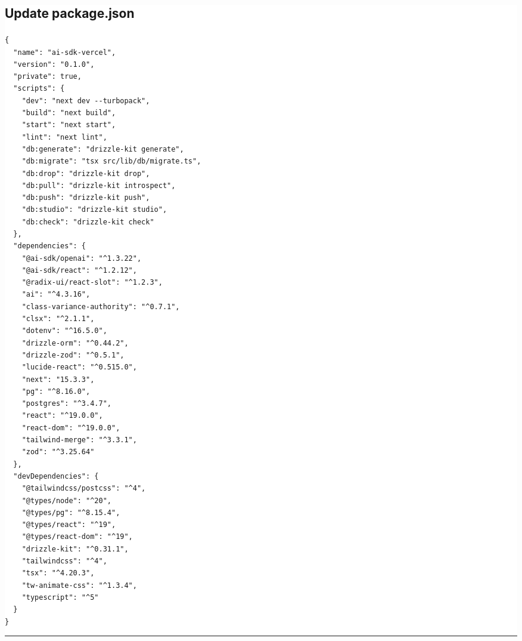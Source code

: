 
## Update package.json

```shell
{
  "name": "ai-sdk-vercel",
  "version": "0.1.0",
  "private": true,
  "scripts": {
    "dev": "next dev --turbopack",
    "build": "next build",
    "start": "next start",
    "lint": "next lint",
    "db:generate": "drizzle-kit generate",
    "db:migrate": "tsx src/lib/db/migrate.ts",
    "db:drop": "drizzle-kit drop",
    "db:pull": "drizzle-kit introspect",
    "db:push": "drizzle-kit push",
    "db:studio": "drizzle-kit studio",
    "db:check": "drizzle-kit check"
  },
  "dependencies": {
    "@ai-sdk/openai": "^1.3.22",
    "@ai-sdk/react": "^1.2.12",
    "@radix-ui/react-slot": "^1.2.3",
    "ai": "^4.3.16",
    "class-variance-authority": "^0.7.1",
    "clsx": "^2.1.1",
    "dotenv": "^16.5.0",
    "drizzle-orm": "^0.44.2",
    "drizzle-zod": "^0.5.1",
    "lucide-react": "^0.515.0",
    "next": "15.3.3",
    "pg": "^8.16.0",
    "postgres": "^3.4.7",
    "react": "^19.0.0",
    "react-dom": "^19.0.0",
    "tailwind-merge": "^3.3.1",
    "zod": "^3.25.64"
  },
  "devDependencies": {
    "@tailwindcss/postcss": "^4",
    "@types/node": "^20",
    "@types/pg": "^8.15.4",
    "@types/react": "^19",
    "@types/react-dom": "^19",
    "drizzle-kit": "^0.31.1",
    "tailwindcss": "^4",
    "tsx": "^4.20.3",
    "tw-animate-css": "^1.3.4",
    "typescript": "^5"
  }
}

```

---